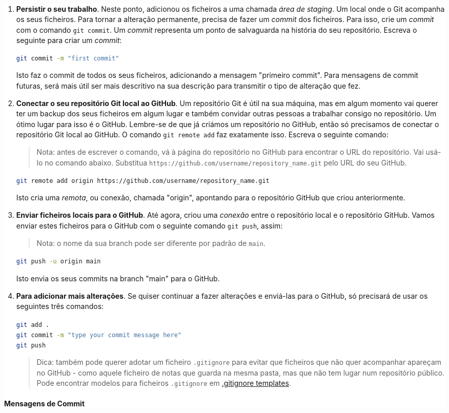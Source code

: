1. **Persistir o seu trabalho**. Neste ponto, adicionou os ficheiros a uma chamada _área de staging_. Um local onde o Git acompanha os seus ficheiros. Para tornar a alteração permanente, precisa de fazer um _commit_ dos ficheiros. Para isso, crie um _commit_ com o comando `git commit`. Um _commit_ representa um ponto de salvaguarda na história do seu repositório. Escreva o seguinte para criar um _commit_:

   ```bash
   git commit -m "first commit"
   ```

   Isto faz o commit de todos os seus ficheiros, adicionando a mensagem "primeiro commit". Para mensagens de commit futuras, será mais útil ser mais descritivo na sua descrição para transmitir o tipo de alteração que fez.

1. **Conectar o seu repositório Git local ao GitHub**. Um repositório Git é útil na sua máquina, mas em algum momento vai querer ter um backup dos seus ficheiros em algum lugar e também convidar outras pessoas a trabalhar consigo no repositório. Um ótimo lugar para isso é o GitHub. Lembre-se de que já criámos um repositório no GitHub, então só precisamos de conectar o repositório Git local ao GitHub. O comando `git remote add` faz exatamente isso. Escreva o seguinte comando:

   > Nota: antes de escrever o comando, vá à página do repositório no GitHub para encontrar o URL do repositório. Vai usá-lo no comando abaixo. Substitua ```https://github.com/username/repository_name.git``` pelo URL do seu GitHub.

   ```bash
   git remote add origin https://github.com/username/repository_name.git
   ```

   Isto cria uma _remota_, ou conexão, chamada "origin", apontando para o repositório GitHub que criou anteriormente.

1. **Enviar ficheiros locais para o GitHub**. Até agora, criou uma _conexão_ entre o repositório local e o repositório GitHub. Vamos enviar estes ficheiros para o GitHub com o seguinte comando `git push`, assim:

   > Nota: o nome da sua branch pode ser diferente por padrão de ```main```.

   ```bash
   git push -u origin main
   ```

   Isto envia os seus commits na branch "main" para o GitHub.

2. **Para adicionar mais alterações**. Se quiser continuar a fazer alterações e enviá-las para o GitHub, só precisará de usar os seguintes três comandos:

   ```bash
   git add .
   git commit -m "type your commit message here"
   git push
   ```

   > Dica: também pode querer adotar um ficheiro `.gitignore` para evitar que ficheiros que não quer acompanhar apareçam no GitHub - como aquele ficheiro de notas que guarda na mesma pasta, mas que não tem lugar num repositório público. Pode encontrar modelos para ficheiros `.gitignore` em [.gitignore templates](https://github.com/github/gitignore).

#### Mensagens de Commit
